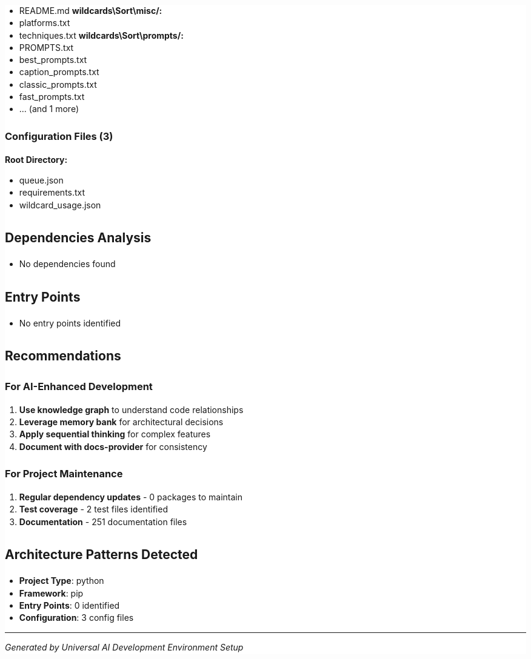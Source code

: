   - README.md
**wildcards\Sort\misc/:**
  - platforms.txt
  - techniques.txt
**wildcards\Sort\prompts/:**
  - PROMPTS.txt
  - best_prompts.txt
  - caption_prompts.txt
  - classic_prompts.txt
  - fast_prompts.txt
  - ... (and 1 more)

### Configuration Files (3)
**Root Directory:**
  - queue.json
  - requirements.txt
  - wildcard_usage.json

## Dependencies Analysis
- No dependencies found

## Entry Points
- No entry points identified

## Recommendations

### For AI-Enhanced Development
1. **Use knowledge graph** to understand code relationships
2. **Leverage memory bank** for architectural decisions
3. **Apply sequential thinking** for complex features
4. **Document with docs-provider** for consistency

### For Project Maintenance
1. **Regular dependency updates** - 0 packages to maintain
2. **Test coverage** - 2 test files identified
3. **Documentation** - 251 documentation files

## Architecture Patterns Detected
- **Project Type**: python
- **Framework**: pip
- **Entry Points**: 0 identified
- **Configuration**: 3 config files

---
*Generated by Universal AI Development Environment Setup*

